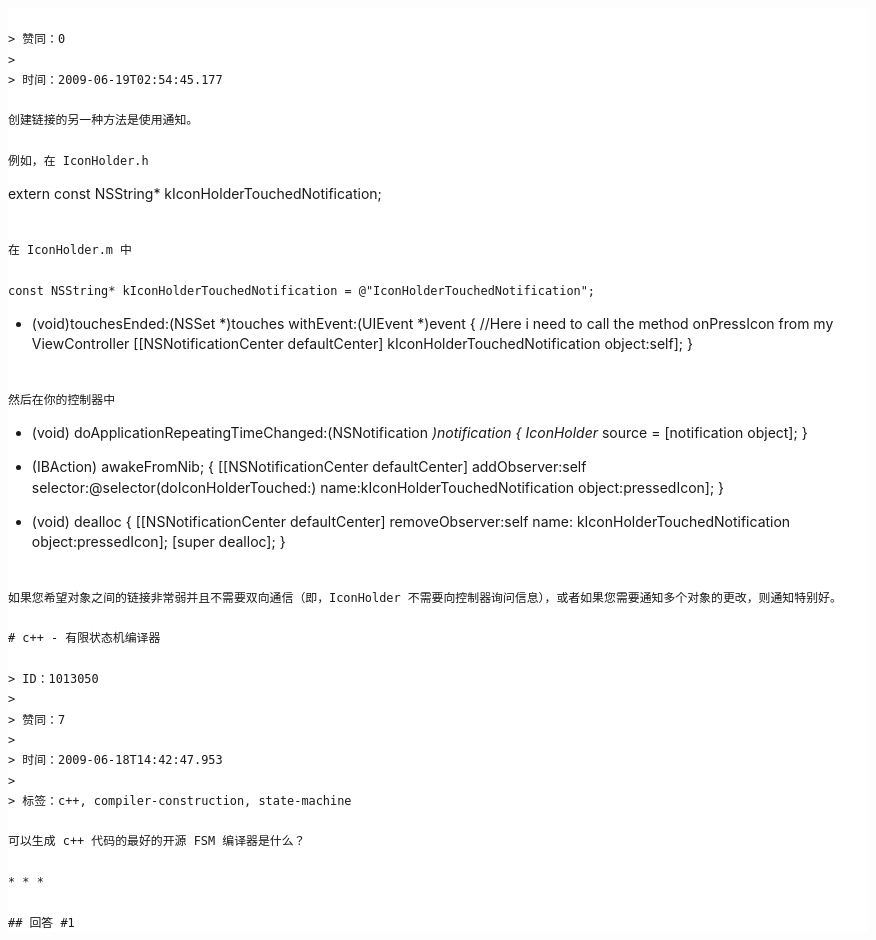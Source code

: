 ```

> 赞同：0
> 
> 时间：2009-06-19T02:54:45.177

创建链接的另一种方法是使用通知。

例如，在 IconHolder.h

```
extern const NSString* kIconHolderTouchedNotification; 
```

在 IconHolder.m 中

const NSString* kIconHolderTouchedNotification = @"IconHolderTouchedNotification";

```
- (void)touchesEnded:(NSSet *)touches withEvent:(UIEvent *)event 
{
    //Here i need to call the method onPressIcon from my ViewController
    [[NSNotificationCenter defaultCenter] kIconHolderTouchedNotification object:self];
} 
```

然后在你的控制器中

```
- (void) doApplicationRepeatingTimeChanged:(NSNotification *)notification
{
   IconHolder* source = [notification object];
}

- (IBAction) awakeFromNib;
{
    [[NSNotificationCenter defaultCenter] addObserver:self selector:@selector(doIconHolderTouched:) name:kIconHolderTouchedNotification object:pressedIcon];
}

- (void) dealloc
{
    [[NSNotificationCenter defaultCenter] removeObserver:self name: kIconHolderTouchedNotification object:pressedIcon];
    [super dealloc];
} 
```

如果您希望对象之间的链接非常弱并且不需要双向通信（即，IconHolder 不需要向控制器询问信息），或者如果您需要通知多个对象的更改，则通知特别好。

# c++ - 有限状态机编译器

> ID：1013050
> 
> 赞同：7
> 
> 时间：2009-06-18T14:42:47.953
> 
> 标签：c++, compiler-construction, state-machine

可以生成 c++ 代码的最好的开源 FSM 编译器是什么？

* * *

## 回答 #1

```